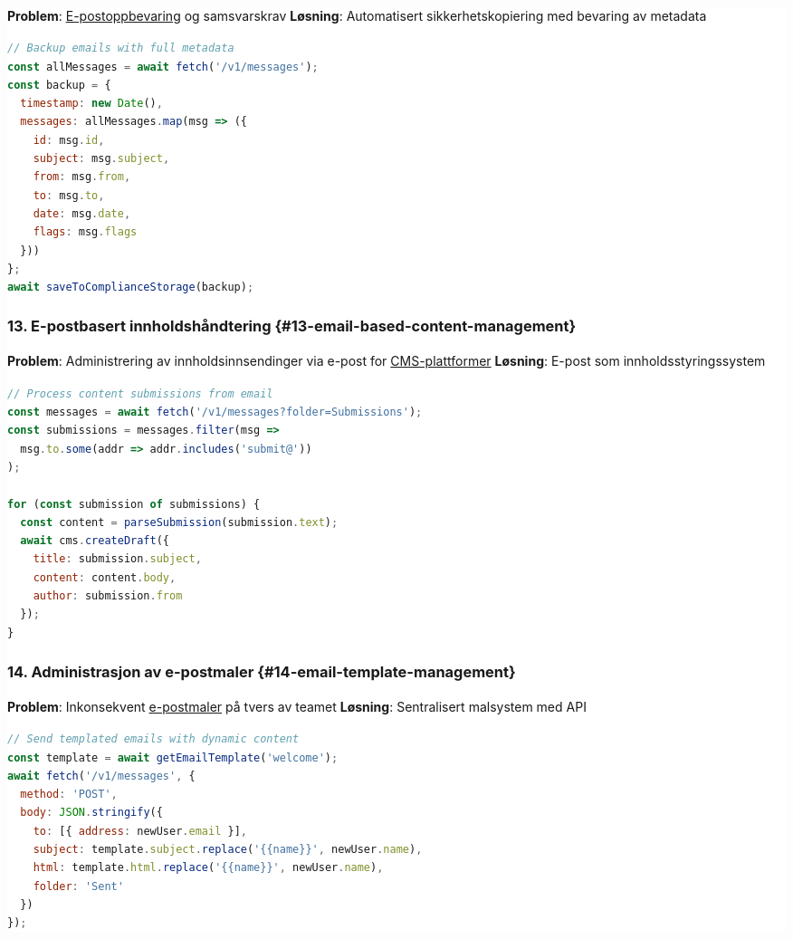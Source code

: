 **Problem**: [E-postoppbevaring](https://en.wikipedia.org/wiki/Email_retention_policy) og samsvarskrav
**Løsning**: Automatisert sikkerhetskopiering med bevaring av metadata

```javascript
// Backup emails with full metadata
const allMessages = await fetch('/v1/messages');
const backup = {
  timestamp: new Date(),
  messages: allMessages.map(msg => ({
    id: msg.id,
    subject: msg.subject,
    from: msg.from,
    to: msg.to,
    date: msg.date,
    flags: msg.flags
  }))
};
await saveToComplianceStorage(backup);
```

### 13. E-postbasert innholdshåndtering {#13-email-based-content-management}

**Problem**: Administrering av innholdsinnsendinger via e-post for [CMS-plattformer](https://en.wikipedia.org/wiki/Content_management_system)
**Løsning**: E-post som innholdsstyringssystem

```javascript
// Process content submissions from email
const messages = await fetch('/v1/messages?folder=Submissions');
const submissions = messages.filter(msg =>
  msg.to.some(addr => addr.includes('submit@'))
);

for (const submission of submissions) {
  const content = parseSubmission(submission.text);
  await cms.createDraft({
    title: submission.subject,
    content: content.body,
    author: submission.from
  });
}
```

### 14. Administrasjon av e-postmaler {#14-email-template-management}

**Problem**: Inkonsekvent [e-postmaler](https://en.wikipedia.org/wiki/Email_template) på tvers av teamet
**Løsning**: Sentralisert malsystem med API

```javascript
// Send templated emails with dynamic content
const template = await getEmailTemplate('welcome');
await fetch('/v1/messages', {
  method: 'POST',
  body: JSON.stringify({
    to: [{ address: newUser.email }],
    subject: template.subject.replace('{{name}}', newUser.name),
    html: template.html.replace('{{name}}', newUser.name),
    folder: 'Sent'
  })
});
```
